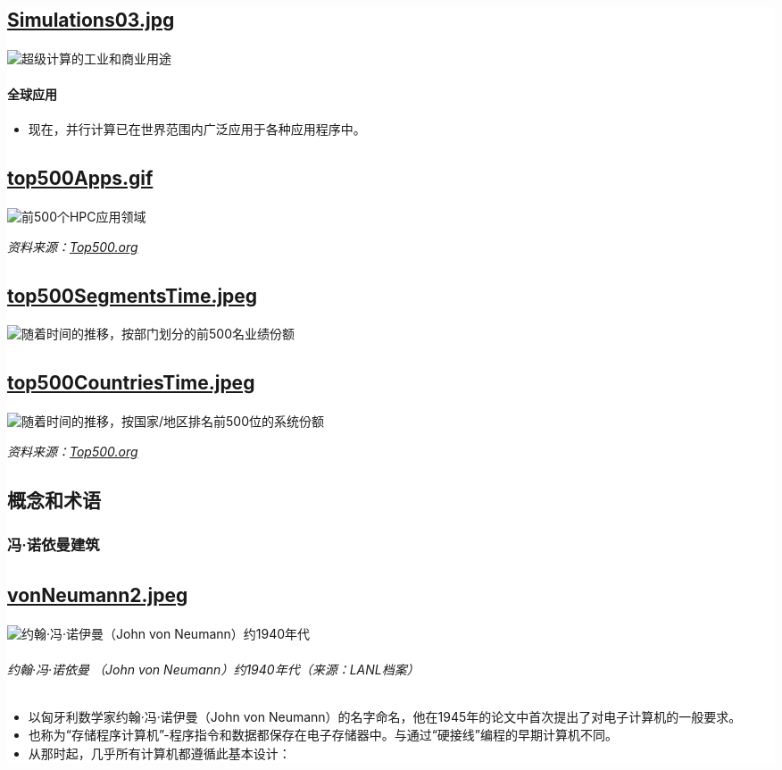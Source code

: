 

## [Simulations03.jpg](https://hpc.llnl.gov/files/simulations03-jpg)

![超级计算的工业和商业用途](https://hpc.llnl.gov/sites/default/files/simulations03.jpg)

#### 全球应用

- 现在，并行计算已在世界范围内广泛应用于各种应用程序中。



## [top500Apps.gif](https://hpc.llnl.gov/files/top500appsgif)

![前500个HPC应用领域](https://hpc.llnl.gov/sites/default/files/top500Apps.gif)

*资料来源：[Top500.org](https://www.top500.org/)*



## [top500SegmentsTime.jpeg](https://hpc.llnl.gov/files/top500segmentstimejpeg)

![随着时间的推移，按部门划分的前500名业绩份额](https://hpc.llnl.gov/sites/default/files/top500SegmentsTime.jpeg)



## [top500CountriesTime.jpeg](https://hpc.llnl.gov/files/top500countriestimejpeg)

![随着时间的推移，按国家/地区排名前500位的系统份额](https://hpc.llnl.gov/sites/default/files/top500CountriesTime.jpeg)


*资料来源：[Top500.org](https://www.top500.org/)*

## 概念和术语

### 冯·诺依曼建筑

## [vonNeumann2.jpeg](https://hpc.llnl.gov/files/vonneumann2jpeg)

![约翰·冯·诺伊曼（John von Neumann）约1940年代 ](https://hpc.llnl.gov/sites/default/files/vonNeumann2.jpeg)

###### *约翰·冯·诺依曼 （John von Neumann）约1940年代（来源：LANL档案）*

- 以匈牙利数学家约翰·冯·诺伊曼（John von Neumann）的名字命名，他在1945年的论文中首次提出了对电子计算机的一般要求。
- 也称为“存储程序计算机”-程序指令和数据都保存在电子存储器中。与通过“硬接线”编程的早期计算机不同。
- 从那时起，几乎所有计算机都遵循此基本设计：
